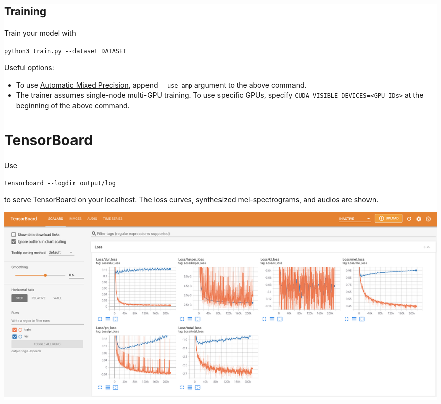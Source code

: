 ## Training

Train your model with
```
python3 train.py --dataset DATASET
```
Useful options:
- To use [Automatic Mixed Precision](https://pytorch.org/tutorials/recipes/recipes/amp_recipe.html), append `--use_amp` argument to the above command.
- The trainer assumes single-node multi-GPU training. To use specific GPUs, specify `CUDA_VISIBLE_DEVICES=<GPU_IDs>` at the beginning of the above command.

# TensorBoard

Use
```
tensorboard --logdir output/log
```

to serve TensorBoard on your localhost.
The loss curves, synthesized mel-spectrograms, and audios are shown.

![](./img/tensorboard_loss.png)